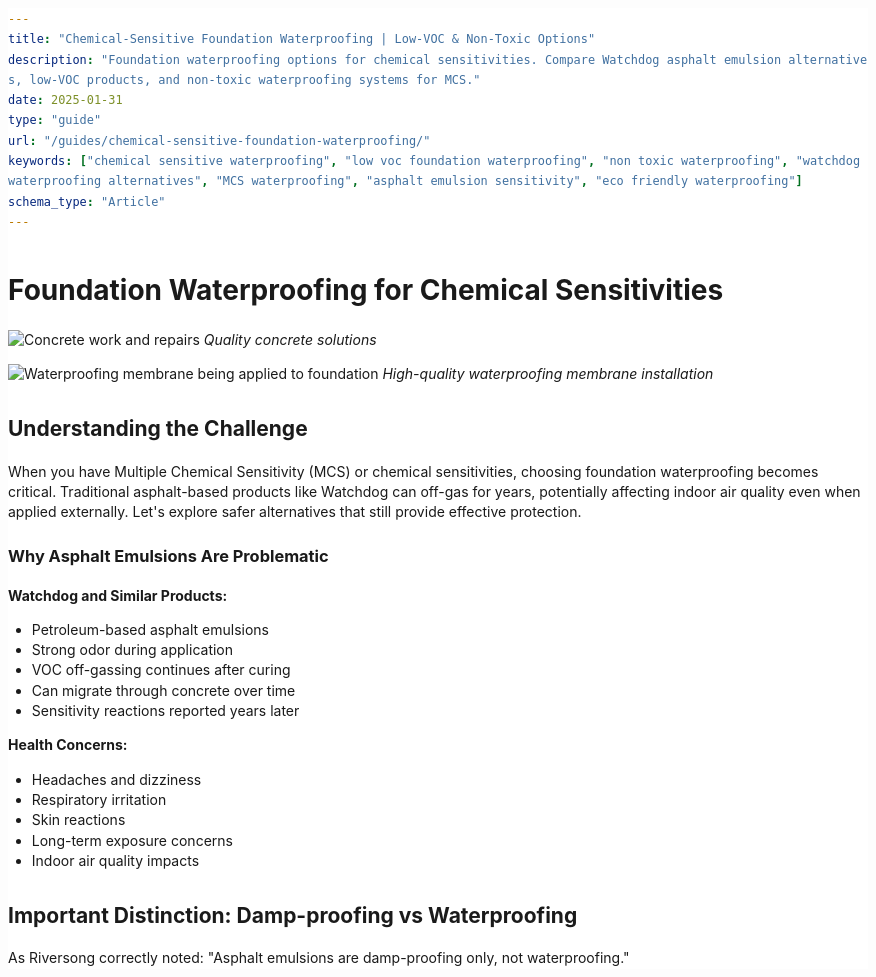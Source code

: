 ```yaml
---
title: "Chemical-Sensitive Foundation Waterproofing | Low-VOC & Non-Toxic Options"
description: "Foundation waterproofing options for chemical sensitivities. Compare Watchdog asphalt emulsion alternatives, low-VOC products, and non-toxic waterproofing systems for MCS."
date: 2025-01-31
type: "guide"
url: "/guides/chemical-sensitive-foundation-waterproofing/"
keywords: ["chemical sensitive waterproofing", "low voc foundation waterproofing", "non toxic waterproofing", "watchdog waterproofing alternatives", "MCS waterproofing", "asphalt emulsion sensitivity", "eco friendly waterproofing"]
schema_type: "Article"
---
```


# Foundation Waterproofing for Chemical Sensitivities

![Concrete work and repairs](/pics/services/concrete/concrete.webp)
*Quality concrete solutions*


![Waterproofing membrane being applied to foundation](/pics/work/exterior-waterproofing-membrane.webp)
*High-quality waterproofing membrane installation*


## Understanding the Challenge

When you have Multiple Chemical Sensitivity (MCS) or chemical sensitivities, choosing foundation waterproofing becomes critical. Traditional asphalt-based products like Watchdog can off-gas for years, potentially affecting indoor air quality even when applied externally. Let's explore safer alternatives that still provide effective protection.

### Why Asphalt Emulsions Are Problematic

**Watchdog and Similar Products:**
- Petroleum-based asphalt emulsions
- Strong odor during application
- VOC off-gassing continues after curing
- Can migrate through concrete over time
- Sensitivity reactions reported years later

**Health Concerns:**
- Headaches and dizziness
- Respiratory irritation
- Skin reactions
- Long-term exposure concerns
- Indoor air quality impacts

## Important Distinction: Damp-proofing vs Waterproofing

As Riversong correctly noted: "Asphalt emulsions are damp-proofing only, not waterproofing."
